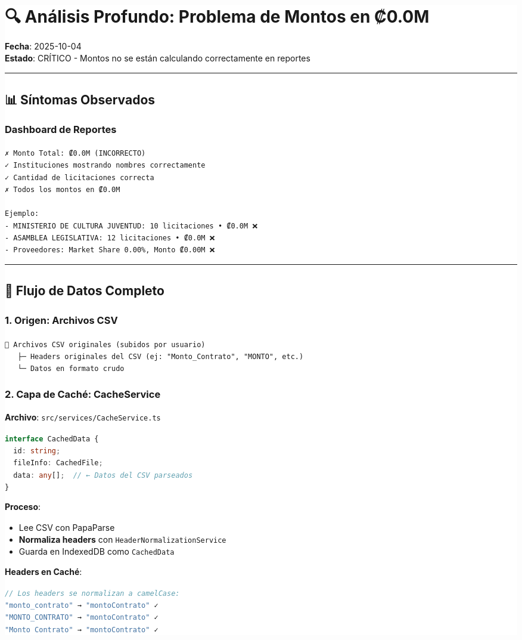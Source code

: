 # 🔍 Análisis Profundo: Problema de Montos en ₡0.0M

**Fecha**: 2025-10-04  
**Estado**: CRÍTICO - Montos no se están calculando correctamente en reportes

---

## 📊 Síntomas Observados

### Dashboard de Reportes
```
✗ Monto Total: ₡0.0M (INCORRECTO)
✓ Instituciones mostrando nombres correctamente
✓ Cantidad de licitaciones correcta
✗ Todos los montos en ₡0.0M

Ejemplo:
- MINISTERIO DE CULTURA JUVENTUD: 10 licitaciones • ₡0.0M ❌
- ASAMBLEA LEGISLATIVA: 12 licitaciones • ₡0.0M ❌
- Proveedores: Market Share 0.00%, Monto ₡0.00M ❌
```

---

## 🔄 Flujo de Datos Completo

### 1. **Origen: Archivos CSV**
```
📁 Archivos CSV originales (subidos por usuario)
   ├─ Headers originales del CSV (ej: "Monto_Contrato", "MONTO", etc.)
   └─ Datos en formato crudo
```

### 2. **Capa de Caché: CacheService**
**Archivo**: `src/services/CacheService.ts`

```typescript
interface CachedData {
  id: string;
  fileInfo: CachedFile;
  data: any[];  // ← Datos del CSV parseados
}
```

**Proceso**:
- Lee CSV con PapaParse
- **Normaliza headers** con `HeaderNormalizationService`
- Guarda en IndexedDB como `CachedData`

**Headers en Caché**:
```typescript
// Los headers se normalizan a camelCase:
"monto_contrato" → "montoContrato" ✓
"MONTO_CONTRATO" → "montoContrato" ✓
"Monto Contrato" → "montoContrato" ✓
```
